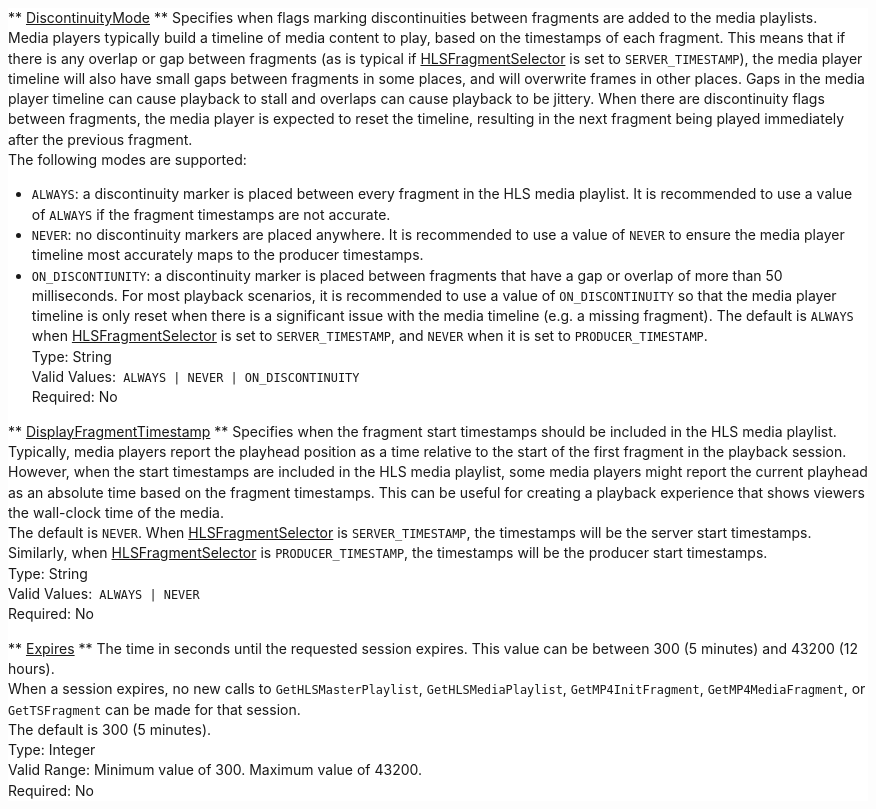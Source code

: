  ** [DiscontinuityMode](#API_reader_GetHLSStreamingSessionURL_RequestSyntax) **   <a name="KinesisVideo-reader_GetHLSStreamingSessionURL-request-DiscontinuityMode"></a>
Specifies when flags marking discontinuities between fragments are added to the media playlists\.  
Media players typically build a timeline of media content to play, based on the timestamps of each fragment\. This means that if there is any overlap or gap between fragments \(as is typical if [HLSFragmentSelector](API_reader_HLSFragmentSelector.md) is set to `SERVER_TIMESTAMP`\), the media player timeline will also have small gaps between fragments in some places, and will overwrite frames in other places\. Gaps in the media player timeline can cause playback to stall and overlaps can cause playback to be jittery\. When there are discontinuity flags between fragments, the media player is expected to reset the timeline, resulting in the next fragment being played immediately after the previous fragment\.   
The following modes are supported:  
+  `ALWAYS`: a discontinuity marker is placed between every fragment in the HLS media playlist\. It is recommended to use a value of `ALWAYS` if the fragment timestamps are not accurate\.
+  `NEVER`: no discontinuity markers are placed anywhere\. It is recommended to use a value of `NEVER` to ensure the media player timeline most accurately maps to the producer timestamps\. 
+  `ON_DISCONTIUNITY`: a discontinuity marker is placed between fragments that have a gap or overlap of more than 50 milliseconds\. For most playback scenarios, it is recommended to use a value of `ON_DISCONTINUITY` so that the media player timeline is only reset when there is a significant issue with the media timeline \(e\.g\. a missing fragment\)\.
The default is `ALWAYS` when [HLSFragmentSelector](API_reader_HLSFragmentSelector.md) is set to `SERVER_TIMESTAMP`, and `NEVER` when it is set to `PRODUCER_TIMESTAMP`\.  
Type: String  
Valid Values:` ALWAYS | NEVER | ON_DISCONTINUITY`   
Required: No

 ** [DisplayFragmentTimestamp](#API_reader_GetHLSStreamingSessionURL_RequestSyntax) **   <a name="KinesisVideo-reader_GetHLSStreamingSessionURL-request-DisplayFragmentTimestamp"></a>
Specifies when the fragment start timestamps should be included in the HLS media playlist\. Typically, media players report the playhead position as a time relative to the start of the first fragment in the playback session\. However, when the start timestamps are included in the HLS media playlist, some media players might report the current playhead as an absolute time based on the fragment timestamps\. This can be useful for creating a playback experience that shows viewers the wall\-clock time of the media\.  
The default is `NEVER`\. When [HLSFragmentSelector](API_reader_HLSFragmentSelector.md) is `SERVER_TIMESTAMP`, the timestamps will be the server start timestamps\. Similarly, when [HLSFragmentSelector](API_reader_HLSFragmentSelector.md) is `PRODUCER_TIMESTAMP`, the timestamps will be the producer start timestamps\.   
Type: String  
Valid Values:` ALWAYS | NEVER`   
Required: No

 ** [Expires](#API_reader_GetHLSStreamingSessionURL_RequestSyntax) **   <a name="KinesisVideo-reader_GetHLSStreamingSessionURL-request-Expires"></a>
The time in seconds until the requested session expires\. This value can be between 300 \(5 minutes\) and 43200 \(12 hours\)\.  
When a session expires, no new calls to `GetHLSMasterPlaylist`, `GetHLSMediaPlaylist`, `GetMP4InitFragment`, `GetMP4MediaFragment`, or `GetTSFragment` can be made for that session\.  
The default is 300 \(5 minutes\)\.  
Type: Integer  
Valid Range: Minimum value of 300\. Maximum value of 43200\.  
Required: No
